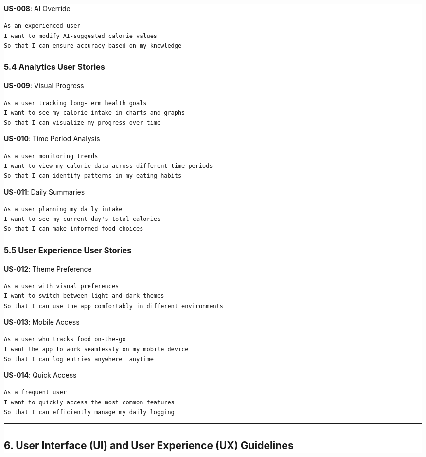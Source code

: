 **US-008**: AI Override
```
As an experienced user
I want to modify AI-suggested calorie values
So that I can ensure accuracy based on my knowledge
```

### 5.4 Analytics User Stories

**US-009**: Visual Progress
```
As a user tracking long-term health goals
I want to see my calorie intake in charts and graphs
So that I can visualize my progress over time
```

**US-010**: Time Period Analysis
```
As a user monitoring trends
I want to view my calorie data across different time periods
So that I can identify patterns in my eating habits
```

**US-011**: Daily Summaries
```
As a user planning my daily intake
I want to see my current day's total calories
So that I can make informed food choices
```

### 5.5 User Experience User Stories

**US-012**: Theme Preference
```
As a user with visual preferences
I want to switch between light and dark themes
So that I can use the app comfortably in different environments
```

**US-013**: Mobile Access
```
As a user who tracks food on-the-go
I want the app to work seamlessly on my mobile device
So that I can log entries anywhere, anytime
```

**US-014**: Quick Access
```
As a frequent user
I want to quickly access the most common features
So that I can efficiently manage my daily logging
```

---

## 6. User Interface (UI) and User Experience (UX) Guidelines
